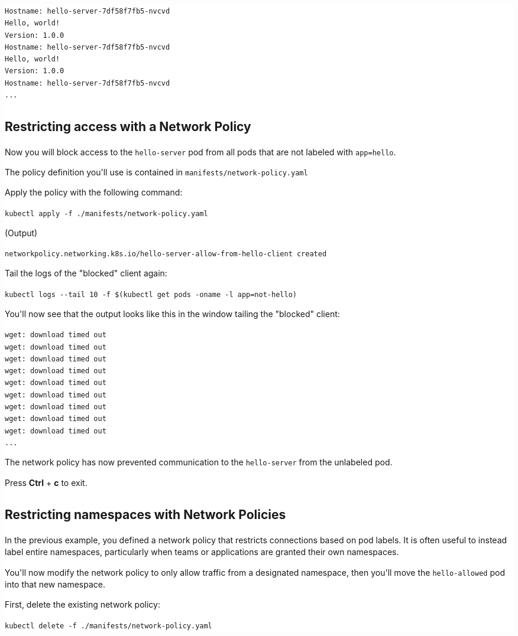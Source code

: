     Hostname: hello-server-7df58f7fb5-nvcvd
    Hello, world!
    Version: 1.0.0
    Hostname: hello-server-7df58f7fb5-nvcvd
    Hello, world!
    Version: 1.0.0
    Hostname: hello-server-7df58f7fb5-nvcvd
    ...

## Restricting access with a Network Policy

Now you will block access to the `hello-server` pod from all pods that are not labeled with `app=hello`.

The policy definition you'll use is contained in `manifests/network-policy.yaml`

Apply the policy with the following command:

    kubectl apply -f ./manifests/network-policy.yaml

(Output)

    networkpolicy.networking.k8s.io/hello-server-allow-from-hello-client created

Tail the logs of the "blocked" client again:

    kubectl logs --tail 10 -f $(kubectl get pods -oname -l app=not-hello)

You'll now see that the output looks like this in the window tailing the "blocked" client:

    wget: download timed out
    wget: download timed out
    wget: download timed out
    wget: download timed out
    wget: download timed out
    wget: download timed out
    wget: download timed out
    wget: download timed out
    wget: download timed out
    ...

The network policy has now prevented communication to the `hello-server` from the unlabeled pod.

Press **Ctrl** + **c** to exit.

## Restricting namespaces with Network Policies

In the previous example, you defined a network policy that restricts connections based on pod labels. It is often useful to instead label entire namespaces, particularly when teams or applications are granted their own namespaces.

You'll now modify the network policy to only allow traffic from a designated namespace, then you'll move the `hello-allowed` pod into that new namespace.

First, delete the existing network policy:

    kubectl delete -f ./manifests/network-policy.yaml
